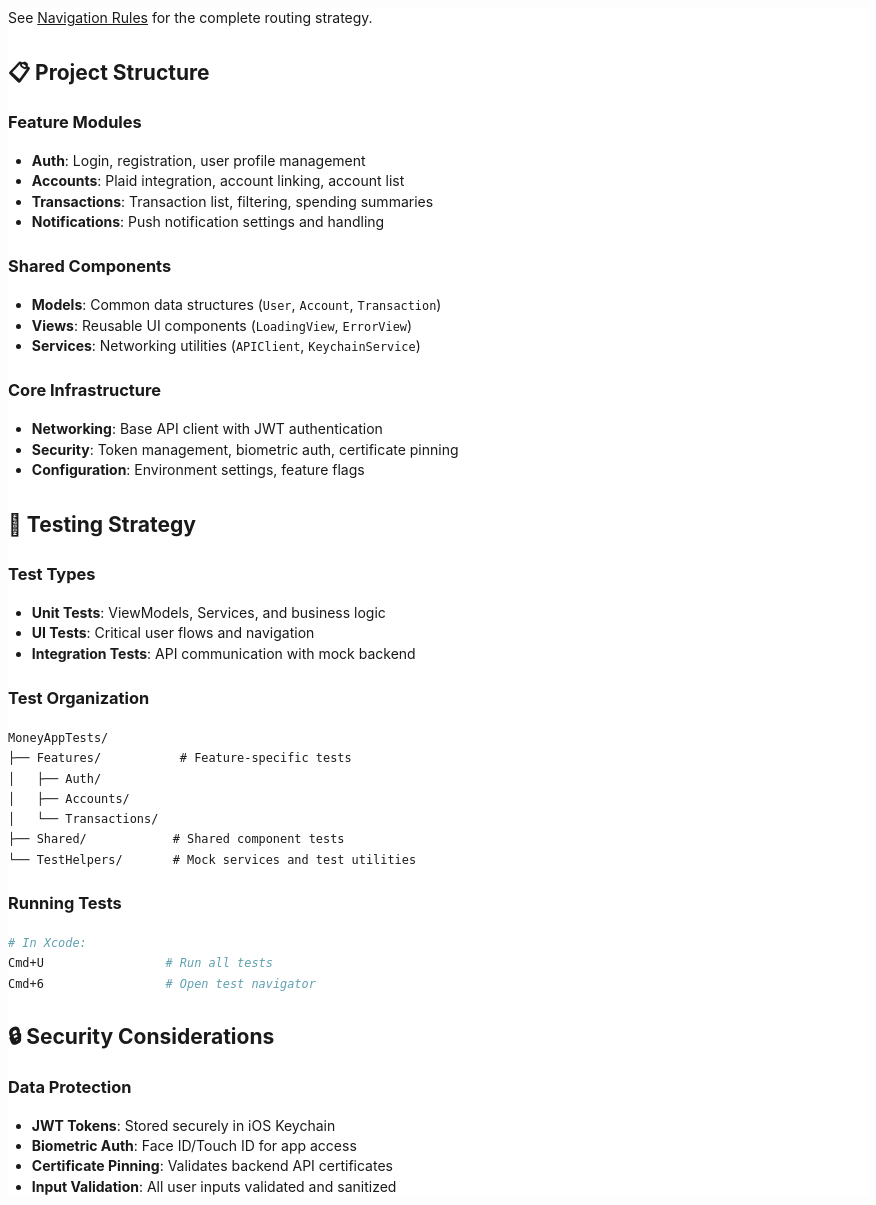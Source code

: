 See [Navigation Rules](.cursor/rules/navigation.md) for the complete routing strategy.

## 📋 Project Structure

### Feature Modules
- **Auth**: Login, registration, user profile management
- **Accounts**: Plaid integration, account linking, account list
- **Transactions**: Transaction list, filtering, spending summaries
- **Notifications**: Push notification settings and handling

### Shared Components
- **Models**: Common data structures (`User`, `Account`, `Transaction`)
- **Views**: Reusable UI components (`LoadingView`, `ErrorView`)
- **Services**: Networking utilities (`APIClient`, `KeychainService`)

### Core Infrastructure
- **Networking**: Base API client with JWT authentication
- **Security**: Token management, biometric auth, certificate pinning
- **Configuration**: Environment settings, feature flags

## 🧪 Testing Strategy

### Test Types
- **Unit Tests**: ViewModels, Services, and business logic
- **UI Tests**: Critical user flows and navigation
- **Integration Tests**: API communication with mock backend

### Test Organization
```
MoneyAppTests/
├── Features/           # Feature-specific tests
│   ├── Auth/
│   ├── Accounts/
│   └── Transactions/
├── Shared/            # Shared component tests
└── TestHelpers/       # Mock services and test utilities
```

### Running Tests
```bash
# In Xcode:
Cmd+U                 # Run all tests
Cmd+6                 # Open test navigator
```

## 🔒 Security Considerations

### Data Protection
- **JWT Tokens**: Stored securely in iOS Keychain
- **Biometric Auth**: Face ID/Touch ID for app access
- **Certificate Pinning**: Validates backend API certificates
- **Input Validation**: All user inputs validated and sanitized
